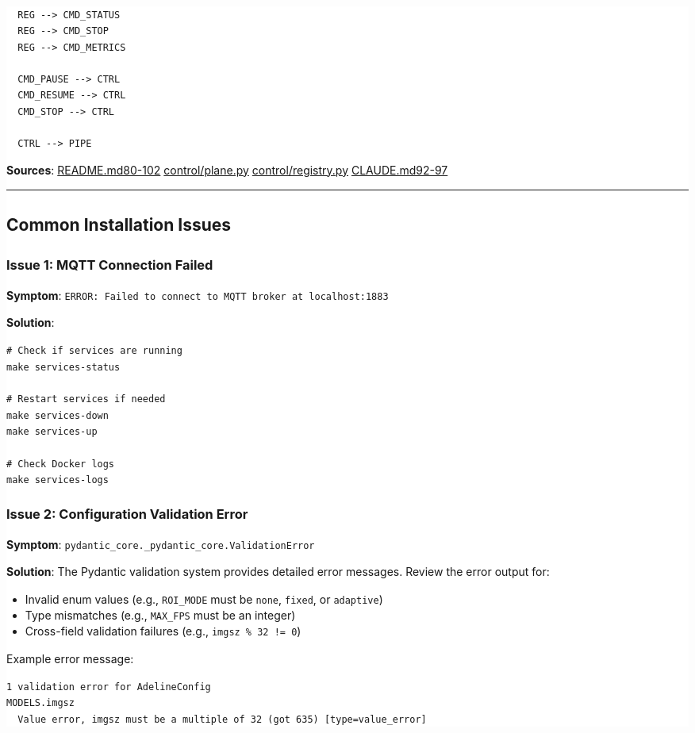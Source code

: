 ```mermaid
  REG --> CMD_STATUS
  REG --> CMD_STOP
  REG --> CMD_METRICS

  CMD_PAUSE --> CTRL
  CMD_RESUME --> CTRL
  CMD_STOP --> CTRL

  CTRL --> PIPE
```



**Sources**: [README.md80-102](https://github.com/acare7/kata-inference-251021-clean4/blob/a0662727/README.md#L80-L102) [control/plane.py](https://github.com/acare7/kata-inference-251021-clean4/blob/a0662727/control/plane.py) [control/registry.py](https://github.com/acare7/kata-inference-251021-clean4/blob/a0662727/control/registry.py) [CLAUDE.md92-97](https://github.com/acare7/kata-inference-251021-clean4/blob/a0662727/CLAUDE.md#L92-L97)

---

## Common Installation Issues

### Issue 1: MQTT Connection Failed

**Symptom**: `ERROR: Failed to connect to MQTT broker at localhost:1883`

**Solution**:

```
# Check if services are running
make services-status

# Restart services if needed
make services-down
make services-up

# Check Docker logs
make services-logs
```

### Issue 2: Configuration Validation Error

**Symptom**: `pydantic_core._pydantic_core.ValidationError`

**Solution**: The Pydantic validation system provides detailed error messages. Review the error output for:

- Invalid enum values (e.g., `ROI_MODE` must be `none`, `fixed`, or `adaptive`)
- Type mismatches (e.g., `MAX_FPS` must be an integer)
- Cross-field validation failures (e.g., `imgsz % 32 != 0`)

Example error message:

```
1 validation error for AdelineConfig
MODELS.imgsz
  Value error, imgsz must be a multiple of 32 (got 635) [type=value_error]
```
